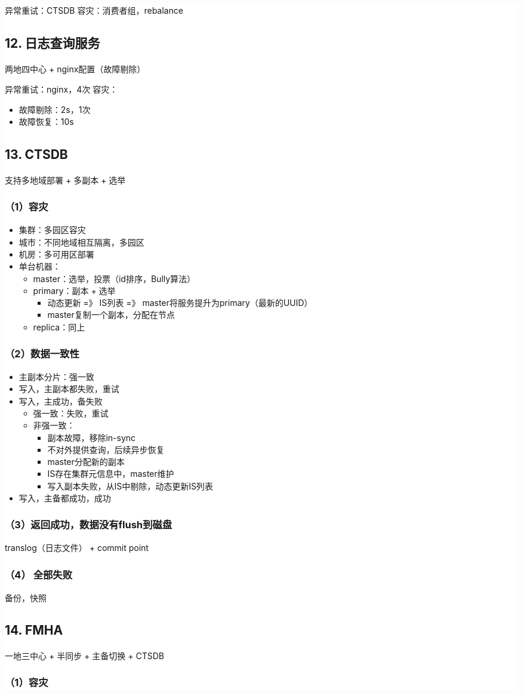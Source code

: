 异常重试：CTSDB
容灾：消费者组，rebalance

## 12. 日志查询服务
两地四中心 + nginx配置（故障剔除）

异常重试：nginx，4次
容灾：
- 故障剔除：2s，1次
- 故障恢复：10s

## 13. CTSDB
支持多地域部署 + 多副本 + 选举

### （1）容灾
- 集群：多园区容灾
- 城市：不同地域相互隔离，多园区
- 机房：多可用区部署
- 单台机器：
	- master：选举，投票（id排序，Bully算法）
	- primary：副本 + 选举
		- 动态更新 =》 IS列表 =》 master将服务提升为primary（最新的UUID）
		- master复制一个副本，分配在节点
	- replica：同上

### （2）数据一致性
- 主副本分片：强一致
- 写入，主副本都失败，重试
- 写入，主成功，备失败
	- 强一致：失败，重试
	- 非强一致：
		- 副本故障，移除in-sync
		- 不对外提供查询，后续异步恢复
		- master分配新的副本
		- IS存在集群元信息中，master维护
		- 写入副本失败，从IS中剔除，动态更新IS列表
- 写入，主备都成功，成功

### （3）返回成功，数据没有flush到磁盘
translog（日志文件） + commit point

### （4） 全部失败
备份，快照

## 14. FMHA
一地三中心 + 半同步 + 主备切换 + CTSDB

### （1）容灾
